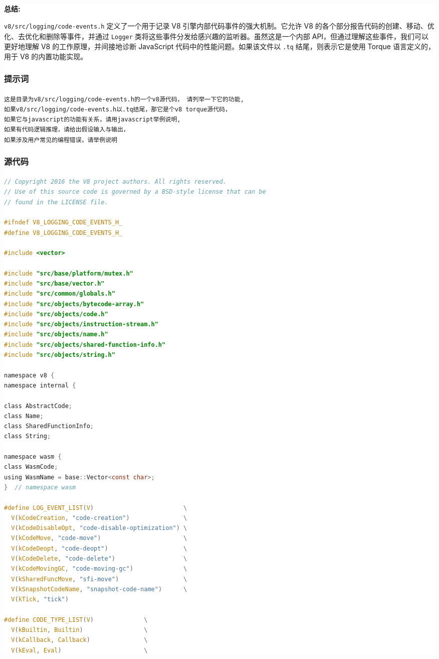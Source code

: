 **总结:**

`v8/src/logging/code-events.h` 定义了一个用于记录 V8 引擎内部代码事件的强大机制。它允许 V8 的各个部分报告代码的创建、移动、优化、去优化和删除等事件，并通过 `Logger` 类将这些事件分发给感兴趣的监听器。虽然这是一个内部 API，但通过理解这些事件，我们可以更好地理解 V8 的工作原理，并间接地诊断 JavaScript 代码中的性能问题。如果该文件以 `.tq` 结尾，则表示它是使用 Torque 语言定义的，用于 V8 的内置功能实现。

### 提示词
```
这是目录为v8/src/logging/code-events.h的一个v8源代码， 请列举一下它的功能, 
如果v8/src/logging/code-events.h以.tq结尾，那它是个v8 torque源代码，
如果它与javascript的功能有关系，请用javascript举例说明,
如果有代码逻辑推理，请给出假设输入与输出，
如果涉及用户常见的编程错误，请举例说明
```

### 源代码
```c
// Copyright 2016 the V8 project authors. All rights reserved.
// Use of this source code is governed by a BSD-style license that can be
// found in the LICENSE file.

#ifndef V8_LOGGING_CODE_EVENTS_H_
#define V8_LOGGING_CODE_EVENTS_H_

#include <vector>

#include "src/base/platform/mutex.h"
#include "src/base/vector.h"
#include "src/common/globals.h"
#include "src/objects/bytecode-array.h"
#include "src/objects/code.h"
#include "src/objects/instruction-stream.h"
#include "src/objects/name.h"
#include "src/objects/shared-function-info.h"
#include "src/objects/string.h"

namespace v8 {
namespace internal {

class AbstractCode;
class Name;
class SharedFunctionInfo;
class String;

namespace wasm {
class WasmCode;
using WasmName = base::Vector<const char>;
}  // namespace wasm

#define LOG_EVENT_LIST(V)                         \
  V(kCodeCreation, "code-creation")               \
  V(kCodeDisableOpt, "code-disable-optimization") \
  V(kCodeMove, "code-move")                       \
  V(kCodeDeopt, "code-deopt")                     \
  V(kCodeDelete, "code-delete")                   \
  V(kCodeMovingGC, "code-moving-gc")              \
  V(kSharedFuncMove, "sfi-move")                  \
  V(kSnapshotCodeName, "snapshot-code-name")      \
  V(kTick, "tick")

#define CODE_TYPE_LIST(V)              \
  V(kBuiltin, Builtin)                 \
  V(kCallback, Callback)               \
  V(kEval, Eval)                       \
```